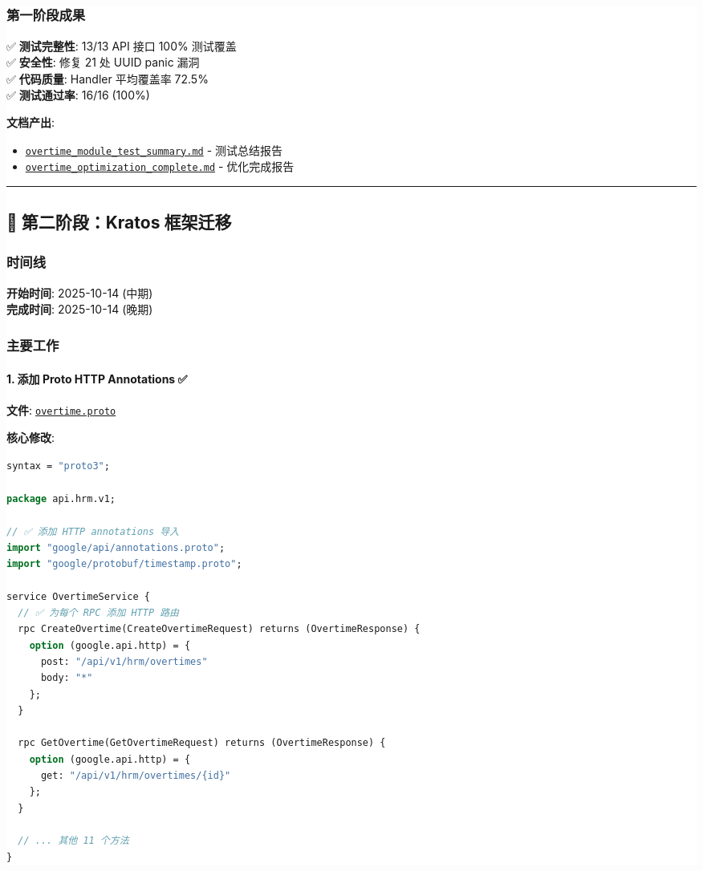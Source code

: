 
### 第一阶段成果

✅ **测试完整性**: 13/13 API 接口 100% 测试覆盖  
✅ **安全性**: 修复 21 处 UUID panic 漏洞  
✅ **代码质量**: Handler 平均覆盖率 72.5%  
✅ **测试通过率**: 16/16 (100%)  

**文档产出**:
- [`overtime_module_test_summary.md`](file:///Volumes/work/coding/golang/go-next-erp/docs/test_reports/overtime_module_test_summary.md) - 测试总结报告
- [`overtime_optimization_complete.md`](file:///Volumes/work/coding/golang/go-next-erp/docs/optimization/overtime_optimization_complete.md) - 优化完成报告

---

## 🚀 第二阶段：Kratos 框架迁移

### 时间线
**开始时间**: 2025-10-14 (中期)  
**完成时间**: 2025-10-14 (晚期)  

### 主要工作

#### 1. 添加 Proto HTTP Annotations ✅

**文件**: [`overtime.proto`](file:///Volumes/work/coding/golang/go-next-erp/api/hrm/v1/overtime.proto)

**核心修改**:

```protobuf
syntax = "proto3";

package api.hrm.v1;

// ✅ 添加 HTTP annotations 导入
import "google/api/annotations.proto";
import "google/protobuf/timestamp.proto";

service OvertimeService {
  // ✅ 为每个 RPC 添加 HTTP 路由
  rpc CreateOvertime(CreateOvertimeRequest) returns (OvertimeResponse) {
    option (google.api.http) = {
      post: "/api/v1/hrm/overtimes"
      body: "*"
    };
  }
  
  rpc GetOvertime(GetOvertimeRequest) returns (OvertimeResponse) {
    option (google.api.http) = {
      get: "/api/v1/hrm/overtimes/{id}"
    };
  }
  
  // ... 其他 11 个方法
}
```
